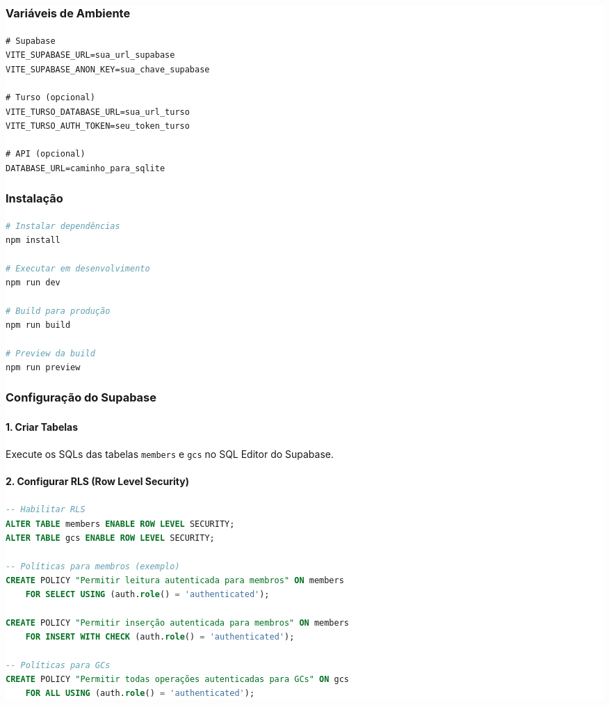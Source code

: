 ### Variáveis de Ambiente

```env
# Supabase
VITE_SUPABASE_URL=sua_url_supabase
VITE_SUPABASE_ANON_KEY=sua_chave_supabase

# Turso (opcional)
VITE_TURSO_DATABASE_URL=sua_url_turso
VITE_TURSO_AUTH_TOKEN=seu_token_turso

# API (opcional)
DATABASE_URL=caminho_para_sqlite
```

### Instalação

```bash
# Instalar dependências
npm install

# Executar em desenvolvimento
npm run dev

# Build para produção
npm run build

# Preview da build
npm run preview
```

### Configuração do Supabase

#### 1. Criar Tabelas

Execute os SQLs das tabelas `members` e `gcs` no SQL Editor do Supabase.

#### 2. Configurar RLS (Row Level Security)

```sql
-- Habilitar RLS
ALTER TABLE members ENABLE ROW LEVEL SECURITY;
ALTER TABLE gcs ENABLE ROW LEVEL SECURITY;

-- Políticas para membros (exemplo)
CREATE POLICY "Permitir leitura autenticada para membros" ON members
    FOR SELECT USING (auth.role() = 'authenticated');

CREATE POLICY "Permitir inserção autenticada para membros" ON members
    FOR INSERT WITH CHECK (auth.role() = 'authenticated');

-- Políticas para GCs
CREATE POLICY "Permitir todas operações autenticadas para GCs" ON gcs
    FOR ALL USING (auth.role() = 'authenticated');
```
